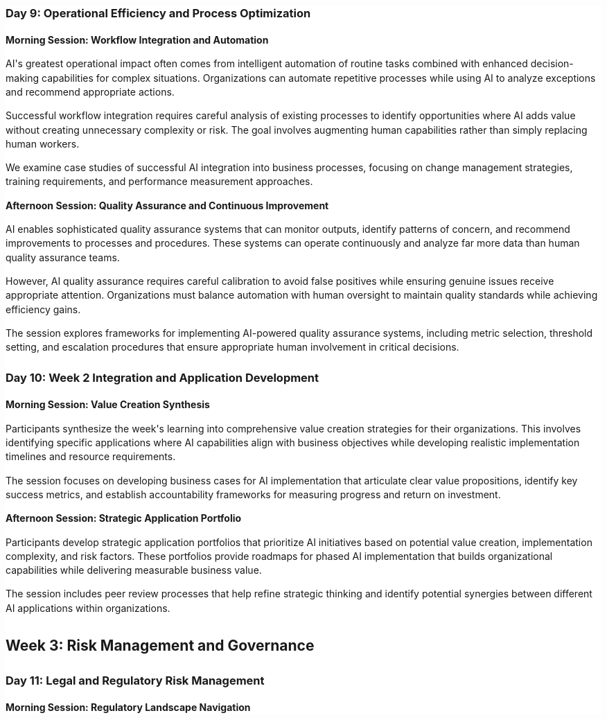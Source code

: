 ### Day 9: Operational Efficiency and Process Optimization

**Morning Session: Workflow Integration and Automation**

AI's greatest operational impact often comes from intelligent automation of routine tasks combined with enhanced decision-making capabilities for complex situations. Organizations can automate repetitive processes while using AI to analyze exceptions and recommend appropriate actions.

Successful workflow integration requires careful analysis of existing processes to identify opportunities where AI adds value without creating unnecessary complexity or risk. The goal involves augmenting human capabilities rather than simply replacing human workers.

We examine case studies of successful AI integration into business processes, focusing on change management strategies, training requirements, and performance measurement approaches.

**Afternoon Session: Quality Assurance and Continuous Improvement**

AI enables sophisticated quality assurance systems that can monitor outputs, identify patterns of concern, and recommend improvements to processes and procedures. These systems can operate continuously and analyze far more data than human quality assurance teams.

However, AI quality assurance requires careful calibration to avoid false positives while ensuring genuine issues receive appropriate attention. Organizations must balance automation with human oversight to maintain quality standards while achieving efficiency gains.

The session explores frameworks for implementing AI-powered quality assurance systems, including metric selection, threshold setting, and escalation procedures that ensure appropriate human involvement in critical decisions.

### Day 10: Week 2 Integration and Application Development

**Morning Session: Value Creation Synthesis**

Participants synthesize the week's learning into comprehensive value creation strategies for their organizations. This involves identifying specific applications where AI capabilities align with business objectives while developing realistic implementation timelines and resource requirements.

The session focuses on developing business cases for AI implementation that articulate clear value propositions, identify key success metrics, and establish accountability frameworks for measuring progress and return on investment.

**Afternoon Session: Strategic Application Portfolio**

Participants develop strategic application portfolios that prioritize AI initiatives based on potential value creation, implementation complexity, and risk factors. These portfolios provide roadmaps for phased AI implementation that builds organizational capabilities while delivering measurable business value.

The session includes peer review processes that help refine strategic thinking and identify potential synergies between different AI applications within organizations.

## Week 3: Risk Management and Governance

### Day 11: Legal and Regulatory Risk Management

**Morning Session: Regulatory Landscape Navigation**
